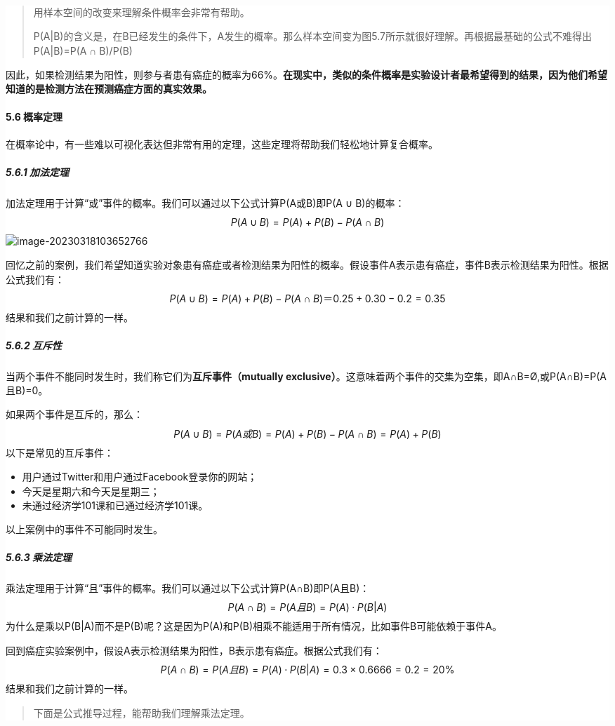 > 用样本空间的改变来理解条件概率会非常有帮助。
>
> P(A|B)的含义是，在B已经发生的条件下，A发生的概率。那么样本空间变为图5.7所示就很好理解。再根据最基础的公式不难得出P(A|B)=P(A $\cap$ B)/P(B)

因此，如果检测结果为阳性，则参与者患有癌症的概率为66%。**在现实中，类似的条件概率是实验设计者最希望得到的结果，因为他们希望知道的是检测方法在预测癌症方面的真实效果。**

#### 5.6 概率定理

在概率论中，有一些难以可视化表达但非常有用的定理，这些定理将帮助我们轻松地计算复合概率。

##### 5.6.1 加法定理

加法定理用于计算“或”事件的概率。我们可以通过以下公式计算P(A或B)即P(A $\cup$ B)的概率：
$$
P(A \cup B)=P(A)+P(B)-P(A \cap B)
$$
![image-20230318103652766](https://picgo-1309174103.cos.ap-beijing.myqcloud.com/image-20230318103652766.png)

回忆之前的案例，我们希望知道实验对象患有癌症或者检测结果为阳性的概率。假设事件A表示患有癌症，事件B表示检测结果为阳性。根据公式我们有：
$$
P(A \cup B)=P(A)+P(B)-P(A \cap B)＝0.25+0.30-0.2=0.35
$$
结果和我们之前计算的一样。

##### 5.6.2 互斥性

当两个事件不能同时发生时，我们称它们为**互斥事件（mutually exclusive）**。这意味着两个事件的交集为空集，即A$\cap$B=Ø,或P(A$\cap$B)=P(A且B)=0。

如果两个事件是互斥的，那么：
$$
P(A \cup B)=P(A或B)=P(A)+P(B)-P(A \cap B)=P(A)+P(B)
$$
以下是常见的互斥事件：

- 用户通过Twitter和用户通过Facebook登录你的网站；
- 今天是星期六和今天是星期三；
- 未通过经济学101课和已通过经济学101课。

以上案例中的事件不可能同时发生。

##### 5.6.3 乘法定理

乘法定理用于计算“且”事件的概率。我们可以通过以下公式计算P(A$\cap$B)即P(A且B)：
$$
P(A \cap B)=P(A且B)=P(A)·P(B|A)
$$
为什么是乘以P(B|A)而不是P(B)呢？这是因为P(A)和P(B)相乘不能适用于所有情况，比如事件B可能依赖于事件A。

回到癌症实验案例中，假设A表示检测结果为阳性，B表示患有癌症。根据公式我们有：
$$
P(A \cap B)=P(A且B)=P(A)·P(B|A)=0.3×0.6666=0.2=20\%
$$
结果和我们之前计算的一样。

> 下面是公式推导过程，能帮助我们理解乘法定理。
